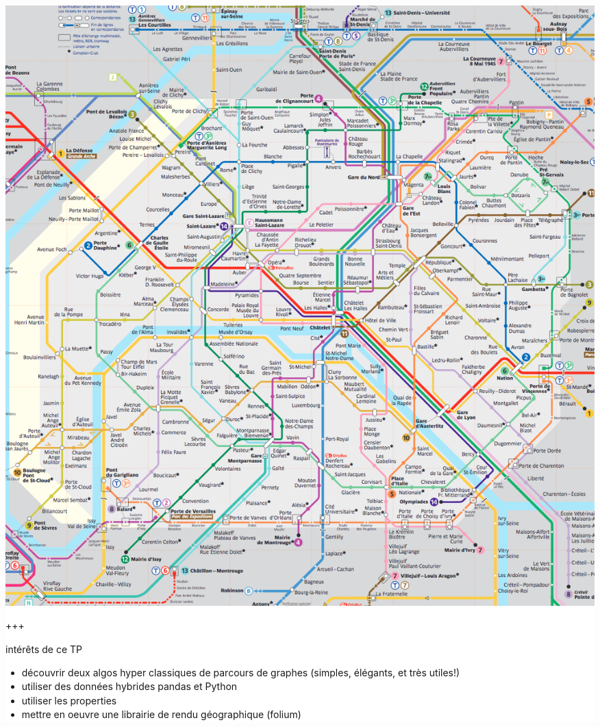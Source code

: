 ![](media/metro-map.png)

+++

intérêts de ce TP

* découvrir deux algos hyper classiques de parcours de graphes (simples, élégants, et très utiles!)
* utiliser des données hybrides pandas et Python 
* utiliser les properties
* mettre en oeuvre une librairie de rendu géographique (folium)
